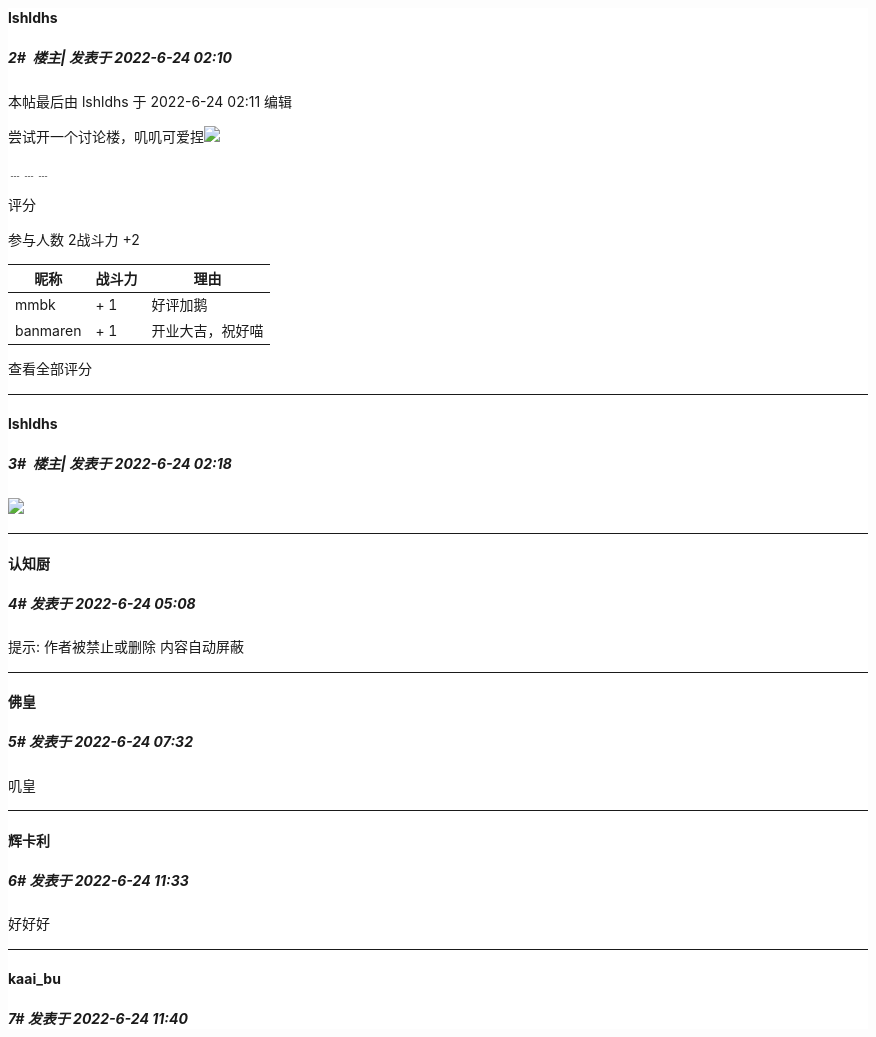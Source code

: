 ####  lshldhs  
##### 2#         楼主| 发表于 2022-6-24 02:10

 本帖最后由 lshldhs 于 2022-6-24 02:11 编辑 

尝试开一个讨论楼，叽叽可爱捏<img src="https://static.saraba1st.com/image/smiley/face2017/077.png" referrerpolicy="no-referrer">

﹍﹍﹍

评分

 参与人数 2战斗力 +2

|昵称|战斗力|理由|
|----|---|---|
| mmbk| + 1|好评加鹅|
| banmaren| + 1|开业大吉，祝好喵|

查看全部评分

*****

####  lshldhs  
##### 3#         楼主| 发表于 2022-6-24 02:18

<img src="https://static.saraba1st.com/image/smiley/face2017/001.png" referrerpolicy="no-referrer">

*****

####  认知厨  
##### 4#       发表于 2022-6-24 05:08

提示: 作者被禁止或删除 内容自动屏蔽

*****

####  佛皇  
##### 5#       发表于 2022-6-24 07:32

叽皇

*****

####  辉卡利  
##### 6#       发表于 2022-6-24 11:33

好好好

*****

####  kaai_bu  
##### 7#       发表于 2022-6-24 11:40

